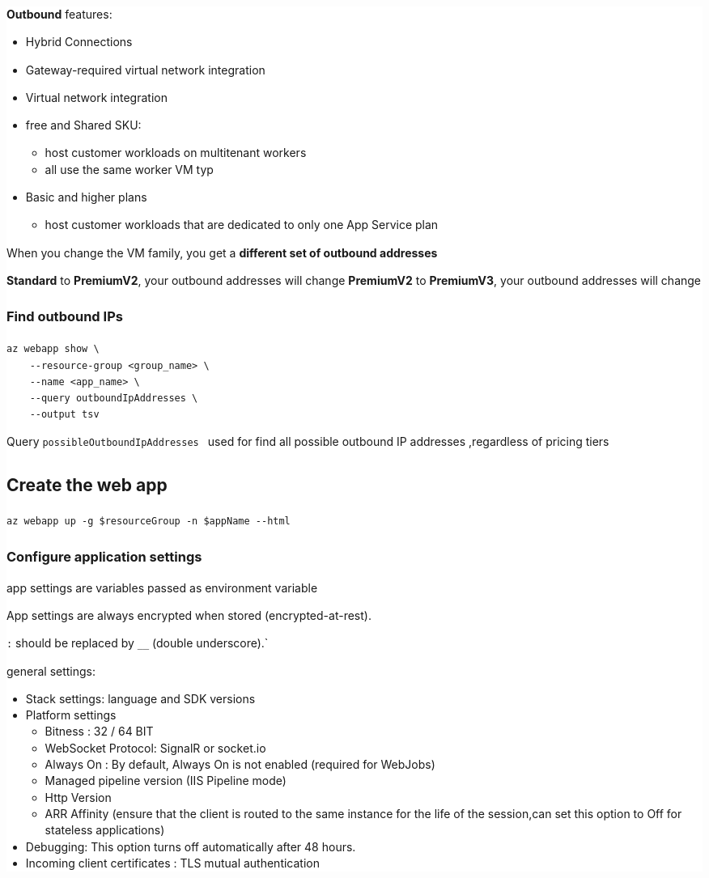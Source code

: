 **Outbound** features:

- Hybrid Connections
- Gateway-required virtual network integration
- Virtual network integration

- free and Shared SKU:

  - host customer workloads on multitenant workers
  - all use the same worker VM typ

- Basic and higher plans
  - host customer workloads that are dedicated to only one App Service plan

When you change the VM family, you get a **different set of outbound addresses**

**Standard** to **PremiumV2**, your outbound addresses will change
**PremiumV2** to **PremiumV3**, your outbound addresses will change

### Find outbound IPs

```
az webapp show \
    --resource-group <group_name> \
    --name <app_name> \
    --query outboundIpAddresses \
    --output tsv
```

Query `possibleOutboundIpAddresses ` used for find all possible outbound IP addresses ,regardless of pricing tiers

## Create the web app

`az webapp up -g $resourceGroup -n $appName --html`

### Configure application settings

app settings are variables passed as environment variable

App settings are always encrypted when stored (encrypted-at-rest).

`:` should be replaced by `__` (double underscore).`

general settings:

- Stack settings: language and SDK versions
- Platform settings
  - Bitness : 32 / 64 BIT
  - WebSocket Protocol: SignalR or socket.io
  - Always On : By default, Always On is not enabled (required for WebJobs)
  - Managed pipeline version (IIS Pipeline mode)
  - Http Version
  - ARR Affinity (ensure that the client is routed to the same instance for the life of the session,can set this option to Off for stateless applications)
- Debugging: This option turns off automatically after 48 hours.
- Incoming client certificates : TLS mutual authentication
